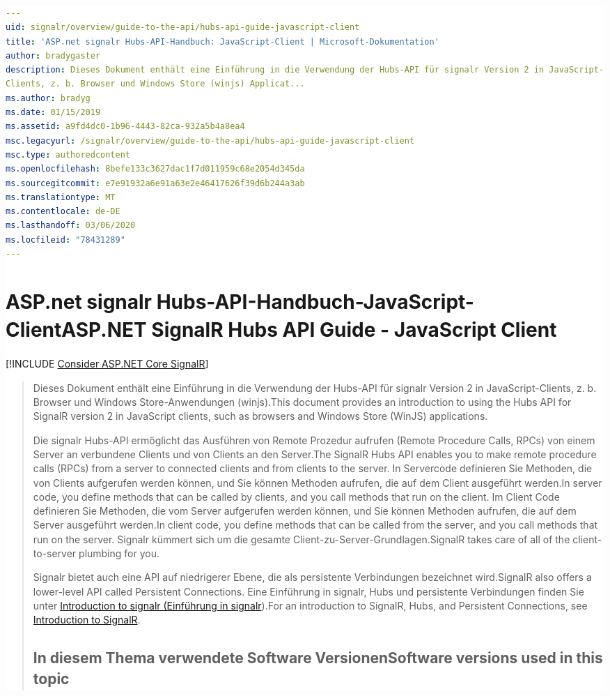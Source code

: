```yaml
---
uid: signalr/overview/guide-to-the-api/hubs-api-guide-javascript-client
title: 'ASP.net signalr Hubs-API-Handbuch: JavaScript-Client | Microsoft-Dokumentation'
author: bradygaster
description: Dieses Dokument enthält eine Einführung in die Verwendung der Hubs-API für signalr Version 2 in JavaScript-Clients, z. b. Browser und Windows Store (winjs) Applicat...
ms.author: bradyg
ms.date: 01/15/2019
ms.assetid: a9fd4dc0-1b96-4443-82ca-932a5b4a8ea4
msc.legacyurl: /signalr/overview/guide-to-the-api/hubs-api-guide-javascript-client
msc.type: authoredcontent
ms.openlocfilehash: 8befe133c3627dac1f7d011959c68e2054d345da
ms.sourcegitcommit: e7e91932a6e91a63e2e46417626f39d6b244a3ab
ms.translationtype: MT
ms.contentlocale: de-DE
ms.lasthandoff: 03/06/2020
ms.locfileid: "78431289"
---
```

# <a name="aspnet-signalr-hubs-api-guide---javascript-client"></a><span data-ttu-id="cf3a6-103">ASP.net signalr Hubs-API-Handbuch-JavaScript-Client</span><span class="sxs-lookup"><span data-stu-id="cf3a6-103">ASP.NET SignalR Hubs API Guide - JavaScript Client</span></span>

[!INCLUDE [Consider ASP.NET Core SignalR](~/includes/signalr/signalr-version-disambiguation.md)]

> <span data-ttu-id="cf3a6-104">Dieses Dokument enthält eine Einführung in die Verwendung der Hubs-API für signalr Version 2 in JavaScript-Clients, z. b. Browser und Windows Store-Anwendungen (winjs).</span><span class="sxs-lookup"><span data-stu-id="cf3a6-104">This document provides an introduction to using the Hubs API for SignalR version 2 in JavaScript clients, such as browsers and Windows Store (WinJS) applications.</span></span>
>
> <span data-ttu-id="cf3a6-105">Die signalr Hubs-API ermöglicht das Ausführen von Remote Prozedur aufrufen (Remote Procedure Calls, RPCs) von einem Server an verbundene Clients und von Clients an den Server.</span><span class="sxs-lookup"><span data-stu-id="cf3a6-105">The SignalR Hubs API enables you to make remote procedure calls (RPCs) from a server to connected clients and from clients to the server.</span></span> <span data-ttu-id="cf3a6-106">In Servercode definieren Sie Methoden, die von Clients aufgerufen werden können, und Sie können Methoden aufrufen, die auf dem Client ausgeführt werden.</span><span class="sxs-lookup"><span data-stu-id="cf3a6-106">In server code, you define methods that can be called by clients, and you call methods that run on the client.</span></span> <span data-ttu-id="cf3a6-107">Im Client Code definieren Sie Methoden, die vom Server aufgerufen werden können, und Sie können Methoden aufrufen, die auf dem Server ausgeführt werden.</span><span class="sxs-lookup"><span data-stu-id="cf3a6-107">In client code, you define methods that can be called from the server, and you call methods that run on the server.</span></span> <span data-ttu-id="cf3a6-108">Signalr kümmert sich um die gesamte Client-zu-Server-Grundlagen.</span><span class="sxs-lookup"><span data-stu-id="cf3a6-108">SignalR takes care of all of the client-to-server plumbing for you.</span></span>
>
> <span data-ttu-id="cf3a6-109">Signalr bietet auch eine API auf niedrigerer Ebene, die als persistente Verbindungen bezeichnet wird.</span><span class="sxs-lookup"><span data-stu-id="cf3a6-109">SignalR also offers a lower-level API called Persistent Connections.</span></span> <span data-ttu-id="cf3a6-110">Eine Einführung in signalr, Hubs und persistente Verbindungen finden Sie unter [Introduction to signalr (Einführung in signalr](../getting-started/introduction-to-signalr.md)).</span><span class="sxs-lookup"><span data-stu-id="cf3a6-110">For an introduction to SignalR, Hubs, and Persistent Connections, see [Introduction to SignalR](../getting-started/introduction-to-signalr.md).</span></span>
>
> ## <a name="software-versions-used-in-this-topic"></a><span data-ttu-id="cf3a6-111">In diesem Thema verwendete Software Versionen</span><span class="sxs-lookup"><span data-stu-id="cf3a6-111">Software versions used in this topic</span></span>
>